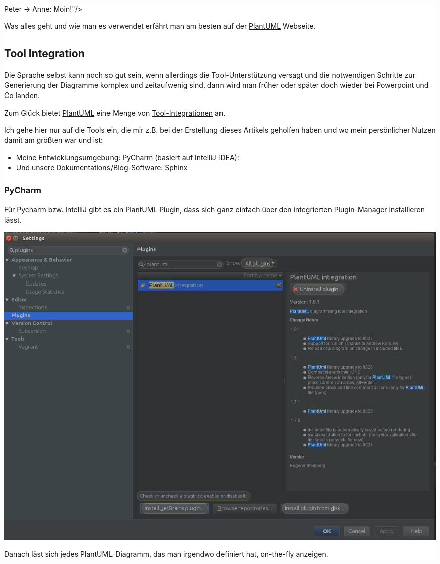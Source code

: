 Peter -&gt; Anne: Moin!"/>
</p>
<p>Was alles geht und wie man es verwendet erfährt man am besten auf der <a class="reference external" href="http://plantuml.com">PlantUML</a> Webseite.</p>
</div>
</div>
<div class="section" id="tool-integration">
<h2>Tool Integration</h2>
<p>Die Sprache selbst kann noch so gut sein, wenn allerdings die Tool-Unterstützung versagt und die notwendigen Schritte
zur Generierung der Diagramme komplex und zeitaufwenig sind, dann wird man früher oder später doch wieder bei Powerpoint
und Co landen.</p>
<p>Zum Glück bietet <a class="reference external" href="http://plantuml.com">PlantUML</a> eine Menge von <a class="reference external" href="http://plantuml.sourceforge.net/running.html">Tool-Integrationen</a> an.</p>
<p>Ich gehe hier nur auf die Tools ein, die mir z.B. bei der Erstellung dieses Artikels geholfen haben und wo mein
persönlicher Nutzen damit am größten war und ist:</p>
<ul class="simple">
<li>Meine Entwicklungsumgebung: <a class="reference external" href="https://www.jetbrains.com/pycharm/">PyCharm (basiert auf IntelliJ IDEA)</a>:</li>
<li>Und unsere Dokumentations/Blog-Software: <a class="reference external" href="http://sphinx-doc.org/">Sphinx</a></li>
</ul>
<div class="section" id="pycharm">
<h3>PyCharm</h3>
<p>Für Pycharm bzw. IntelliJ gibt es ein PlantUML Plugin, dass sich ganz einfach über den integrierten Plugin-Manager
installieren lässt.</p>
<img alt="/assets/img/posts/pycharm_plugins.png" src="/assets/img/posts/pycharm_plugins.png" />
<p>Danach läst sich jedes PlantUML-Diagramm, das man irgendwo definiert hat, on-the-fly anzeigen.</p>